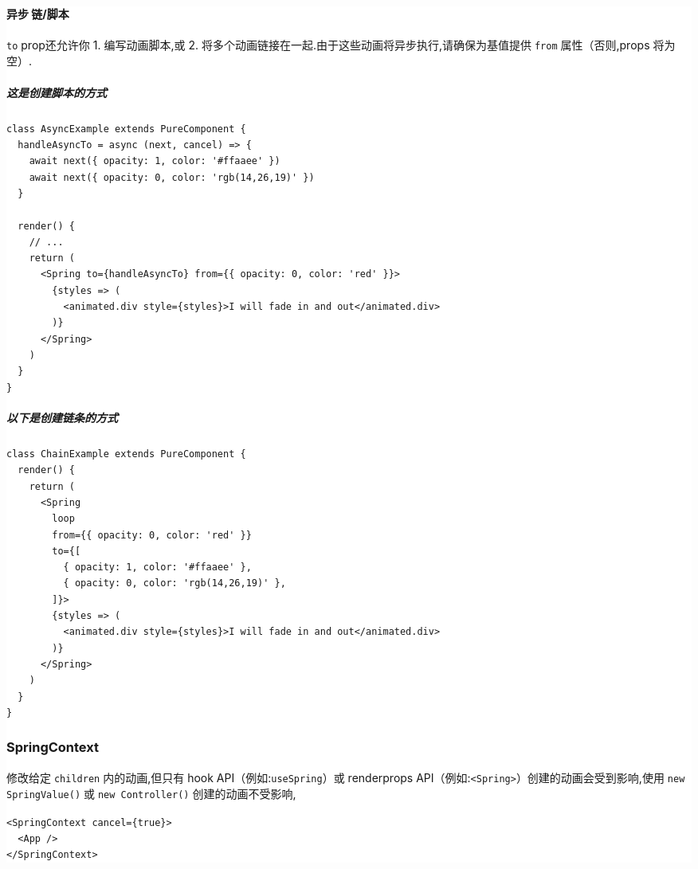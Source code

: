 #### 异步 链/脚本

`to` prop还允许你  1. 编写动画脚本,或  2. 将多个动画链接在一起.由于这些动画将异步执行,请确保为基值提供 `from` 属性（否则,props 将为空）.

##### 这是创建脚本的方式

```tsx
class AsyncExample extends PureComponent {
  handleAsyncTo = async (next, cancel) => {
    await next({ opacity: 1, color: '#ffaaee' })
    await next({ opacity: 0, color: 'rgb(14,26,19)' })
  }

  render() {
    // ...
    return (
      <Spring to={handleAsyncTo} from={{ opacity: 0, color: 'red' }}>
        {styles => (
          <animated.div style={styles}>I will fade in and out</animated.div>
        )}
      </Spring>
    )
  }
}
```

##### 以下是创建链条的方式

```tsx live
class ChainExample extends PureComponent {
  render() {
    return (
      <Spring
        loop
        from={{ opacity: 0, color: 'red' }}
        to={[
          { opacity: 1, color: '#ffaaee' },
          { opacity: 0, color: 'rgb(14,26,19)' },
        ]}>
        {styles => (
          <animated.div style={styles}>I will fade in and out</animated.div>
        )}
      </Spring>
    )
  }
}
```

### SpringContext

修改给定 `children` 内的动画,但只有 hook API（例如:`useSpring`）或 renderprops API（例如:`<Spring>`）创建的动画会受到影响,使用 `new SpringValue()` 或 `new Controller()` 创建的动画不受影响,

```tsx
<SpringContext cancel={true}>
  <App />
</SpringContext>
```
